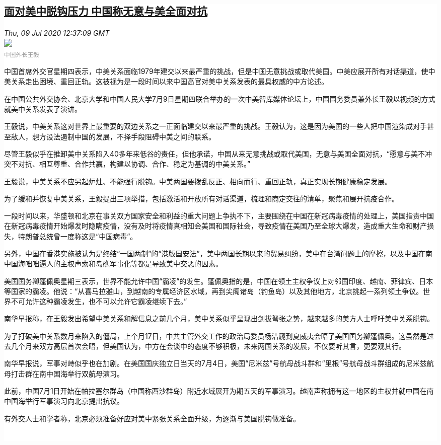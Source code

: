 
[面对美中脱钩压力 中国称无意与美全面对抗](https://www.voachinese.com/a/Senior-China-Diplomat-Urges-Positive-Ties-With-US-20200709/5495946.html)
------

<div><i>Thu, 09 Jul 2020 12:37:09 GMT</i></div><img src="https://images.weserv.nl?url=gdb.voanews.com/E0AACDC1-2CE6-448B-A1AE-E2DA410540C1_cx0_cy8_cw0_r1_s_w900.jpg" width="100%"><div><small style="color: #999;">中国外长王毅</small></div><p>中国首席外交官星期四表示，中美关系面临1979年建交以来最严重的挑战，但是中国无意挑战或取代美国。中美应展开所有对话渠道，使中美关系走出困境、重回正轨。这被视为是一段时间以来中国高官对美中关系发表的最具权威的中方论述。</p><p>在中国公共外交协会、北京大学和中国人民大学7月9日星期四联合举办的一次中美智库媒体论坛上，中国国务委员兼外长王毅以视频的方式就美中关系发表了演讲。</p><p>王毅说，中美关系这对世界上最重要的双边关系之一正面临建交以来最严重的挑战。王毅认为，这是因为美国的一些人把中国渲染成对手甚至敌人，想方设法遏制中国的发展，不择手段阻碍中美之间的联系。</p><p>尽管王毅似乎在推卸美中关系陷入40多年来低谷的责任，但他承诺，中国从来无意挑战或取代美国，无意与美国全面对抗，“愿意与美不冲突不对抗、相互尊重、合作共赢，构建以协调、合作、稳定为基调的中美关系。”  </p><p>王毅说，中美关系不应另起炉灶、不能强行脱钩。中美两国要拨乱反正、相向而行、重回正轨，真正实现长期健康稳定发展。  </p><p>为了缓和并恢复中美关系，王毅提出三项举措，包括激活和开放所有对话渠道，梳理和商定交往的清单，聚焦和展开抗疫合作。</p><p>一段时间以来，华盛顿和北京在事关双方国家安全和利益的重大问题上争执不下，主要围绕在中国在新冠病毒疫情的处理上，美国指责中国在新冠病毒疫情开始爆发时隐瞒疫情，没有及时将疫情真相知会美国和国际社会，导致疫情在美国乃至全球大爆发，造成重大生命和财产损失，特朗普总统曾一度称这是“中国病毒”。</p><p>另外，中国在香港实施被认为是终结“一国两制”的“港版国安法”，美中两国长期以来的贸易纠纷，美中在台湾问题上的摩擦，以及中国在南中国海咄咄逼人的主权声索和岛礁军事化等都是导致美中交恶的因素。</p><p>美国国务卿蓬佩奥星期三表示，世界不能允许中国“霸凌”的发生。蓬佩奥指的是，中国在领土主权争议上对邻国印度、越南、菲律宾、日本等国家的霸凌。他说：“从喜马拉雅山，到越南的专属经济区水域，再到尖阁诸岛（钓鱼岛）以及其他地方，北京挑起一系列领土争议。世界不可允许这种霸凌发生，也不可以允许它霸凌继续下去。”</p><p>南华早报称，在王毅发出希望中美关系和解信息之前几个月，美中关系似乎呈现出剑拔弩张之势，越来越多的美方人士呼吁美中关系脱钩。</p><p>为了打破美中关系数月来陷入的僵局，上个月17日，中共主管外交工作的政治局委员杨洁篪到夏威夷会晤了美国国务卿蓬佩奥。这虽然是过去几个月来双方高层首次会晤，但美国认为，中方在会谈中的态度不够积极，未来两国关系的发展，不仅要听其言，更要观其行。</p><p>南华早报说，军事对峙似乎也在加剧。在美国国庆独立日当天的7月4日，美国“尼米兹”号航母战斗群和“里根”号航母战斗群组成的尼米兹航母打击群在南中国海举行双航母演习。</p><p>此前，中国7月1日开始在帕拉塞尔群岛（中国称西沙群岛）附近水域展开为期五天的军事演习。越南声称拥有这一地区的主权并就中国在南中国海举行军事演习向北京提出抗议。</p><p>有外交人士和学者称，北京必须准备好应对美中紧张关系全面升级，为逐渐与美国脱钩做准备。</p><a href="/content/article/5476204.html"></a><p> </p>
